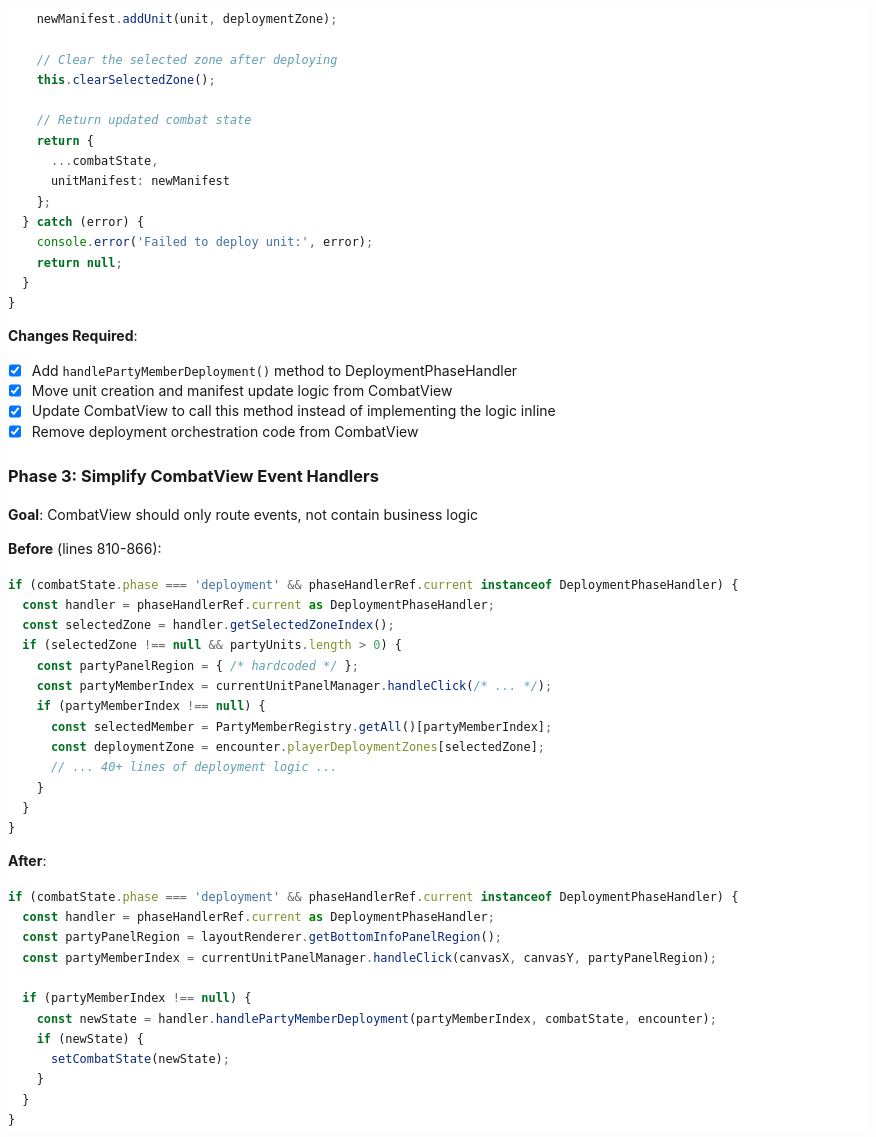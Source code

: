 ```typescript
    newManifest.addUnit(unit, deploymentZone);

    // Clear the selected zone after deploying
    this.clearSelectedZone();

    // Return updated combat state
    return {
      ...combatState,
      unitManifest: newManifest
    };
  } catch (error) {
    console.error('Failed to deploy unit:', error);
    return null;
  }
}
```

**Changes Required**:
- [x] Add `handlePartyMemberDeployment()` method to DeploymentPhaseHandler
- [x] Move unit creation and manifest update logic from CombatView
- [x] Update CombatView to call this method instead of implementing the logic inline
- [x] Remove deployment orchestration code from CombatView

### Phase 3: Simplify CombatView Event Handlers

**Goal**: CombatView should only route events, not contain business logic

**Before** (lines 810-866):
```typescript
if (combatState.phase === 'deployment' && phaseHandlerRef.current instanceof DeploymentPhaseHandler) {
  const handler = phaseHandlerRef.current as DeploymentPhaseHandler;
  const selectedZone = handler.getSelectedZoneIndex();
  if (selectedZone !== null && partyUnits.length > 0) {
    const partyPanelRegion = { /* hardcoded */ };
    const partyMemberIndex = currentUnitPanelManager.handleClick(/* ... */);
    if (partyMemberIndex !== null) {
      const selectedMember = PartyMemberRegistry.getAll()[partyMemberIndex];
      const deploymentZone = encounter.playerDeploymentZones[selectedZone];
      // ... 40+ lines of deployment logic ...
    }
  }
}
```

**After**:
```typescript
if (combatState.phase === 'deployment' && phaseHandlerRef.current instanceof DeploymentPhaseHandler) {
  const handler = phaseHandlerRef.current as DeploymentPhaseHandler;
  const partyPanelRegion = layoutRenderer.getBottomInfoPanelRegion();
  const partyMemberIndex = currentUnitPanelManager.handleClick(canvasX, canvasY, partyPanelRegion);

  if (partyMemberIndex !== null) {
    const newState = handler.handlePartyMemberDeployment(partyMemberIndex, combatState, encounter);
    if (newState) {
      setCombatState(newState);
    }
  }
}
```
